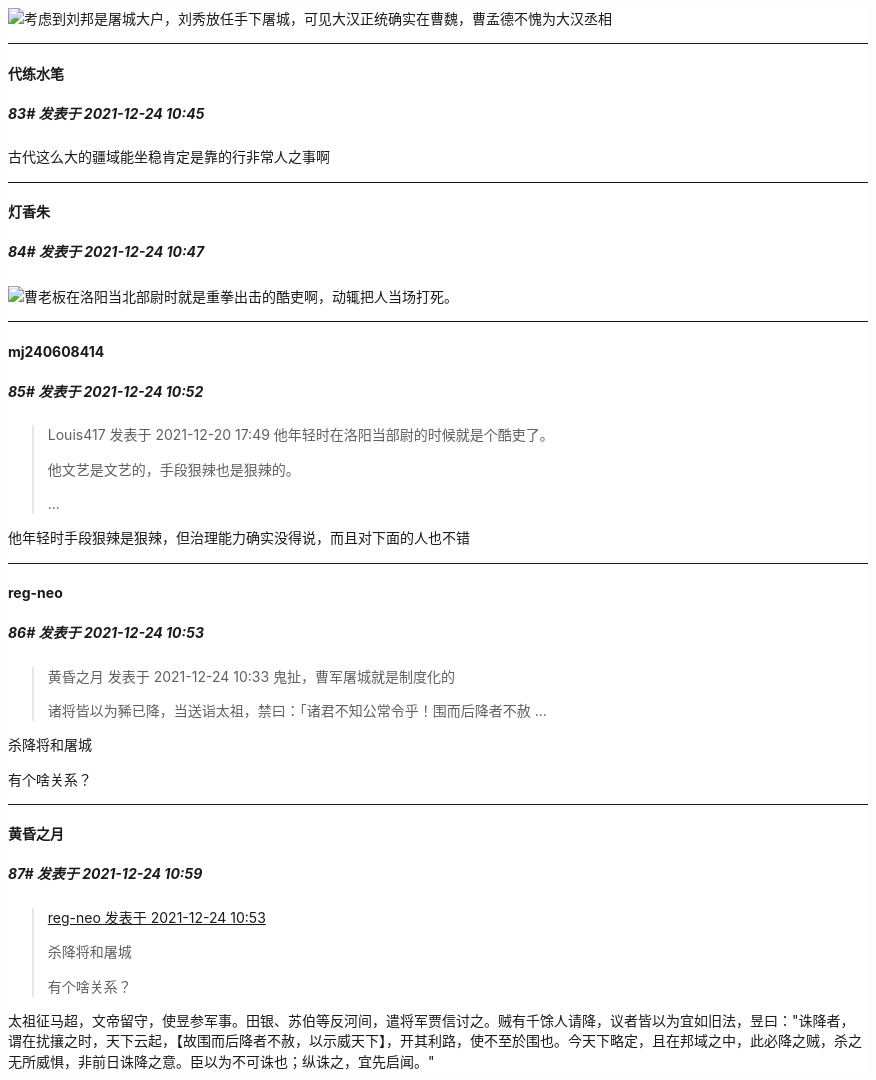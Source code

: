 <img src="https://static.saraba1st.com/image/smiley/face2017/067.png" referrerpolicy="no-referrer">考虑到刘邦是屠城大户，刘秀放任手下屠城，可见大汉正统确实在曹魏，曹孟德不愧为大汉丞相



*****

####  代练水笔  
##### 83#       发表于 2021-12-24 10:45

古代这么大的疆域能坐稳肯定是靠的行非常人之事啊

*****

####  灯香朱  
##### 84#       发表于 2021-12-24 10:47

<img src="https://static.saraba1st.com/image/smiley/face2017/018.png" referrerpolicy="no-referrer">曹老板在洛阳当北部尉时就是重拳出击的酷吏啊，动辄把人当场打死。

*****

####  mj240608414  
##### 85#       发表于 2021-12-24 10:52

<blockquote>Louis417 发表于 2021-12-20 17:49
他年轻时在洛阳当部尉的时候就是个酷吏了。

他文艺是文艺的，手段狠辣也是狠辣的。

 ...</blockquote>
他年轻时手段狠辣是狠辣，但治理能力确实没得说，而且对下面的人也不错

*****

####  reg-neo  
##### 86#       发表于 2021-12-24 10:53

<blockquote>黄昏之月 发表于 2021-12-24 10:33
鬼扯，曹军屠城就是制度化的

诸将皆以为豨已降，当送诣太祖，禁曰：「诸君不知公常令乎！围而后降者不赦 ...</blockquote>
杀降将和屠城

有个啥关系？

*****

####  黄昏之月  
##### 87#       发表于 2021-12-24 10:59

<blockquote><a href="httphttps://bbs.saraba1st.com/2b/forum.php?mod=redirect&amp;goto=findpost&amp;pid=54024606&amp;ptid=2043566" target="_blank">reg-neo 发表于 2021-12-24 10:53</a>

杀降将和屠城

有个啥关系？</blockquote>
太祖征马超，文帝留守，使昱参军事。田银、苏伯等反河间，遣将军贾信讨之。贼有千馀人请降，议者皆以为宜如旧法，昱曰："诛降者，谓在扰攘之时，天下云起，【故围而后降者不赦，以示威天下】，开其利路，使不至於围也。今天下略定，且在邦域之中，此必降之贼，杀之无所威惧，非前日诛降之意。臣以为不可诛也；纵诛之，宜先启闻。"
